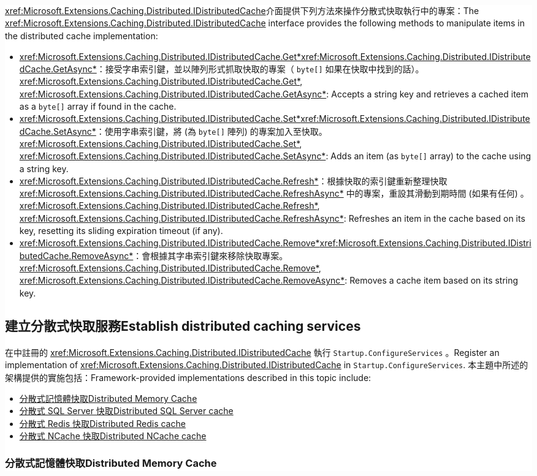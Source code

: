 <span data-ttu-id="b0ffc-122"><xref:Microsoft.Extensions.Caching.Distributed.IDistributedCache>介面提供下列方法來操作分散式快取執行中的專案：</span><span class="sxs-lookup"><span data-stu-id="b0ffc-122">The <xref:Microsoft.Extensions.Caching.Distributed.IDistributedCache> interface provides the following methods to manipulate items in the distributed cache implementation:</span></span>

* <span data-ttu-id="b0ffc-123"><xref:Microsoft.Extensions.Caching.Distributed.IDistributedCache.Get*><xref:Microsoft.Extensions.Caching.Distributed.IDistributedCache.GetAsync*>：接受字串索引鍵，並以陣列形式抓取快取的專案（ `byte[]` 如果在快取中找到的話）。</span><span class="sxs-lookup"><span data-stu-id="b0ffc-123"><xref:Microsoft.Extensions.Caching.Distributed.IDistributedCache.Get*>, <xref:Microsoft.Extensions.Caching.Distributed.IDistributedCache.GetAsync*>: Accepts a string key and retrieves a cached item as a `byte[]` array if found in the cache.</span></span>
* <span data-ttu-id="b0ffc-124"><xref:Microsoft.Extensions.Caching.Distributed.IDistributedCache.Set*><xref:Microsoft.Extensions.Caching.Distributed.IDistributedCache.SetAsync*>：使用字串索引鍵，將 (為 `byte[]` 陣列) 的專案加入至快取。</span><span class="sxs-lookup"><span data-stu-id="b0ffc-124"><xref:Microsoft.Extensions.Caching.Distributed.IDistributedCache.Set*>, <xref:Microsoft.Extensions.Caching.Distributed.IDistributedCache.SetAsync*>: Adds an item (as `byte[]` array) to the cache using a string key.</span></span>
* <span data-ttu-id="b0ffc-125"><xref:Microsoft.Extensions.Caching.Distributed.IDistributedCache.Refresh*>：根據快取的索引鍵重新整理快取 <xref:Microsoft.Extensions.Caching.Distributed.IDistributedCache.RefreshAsync*> 中的專案，重設其滑動到期時間 (如果有任何) 。</span><span class="sxs-lookup"><span data-stu-id="b0ffc-125"><xref:Microsoft.Extensions.Caching.Distributed.IDistributedCache.Refresh*>, <xref:Microsoft.Extensions.Caching.Distributed.IDistributedCache.RefreshAsync*>: Refreshes an item in the cache based on its key, resetting its sliding expiration timeout (if any).</span></span>
* <span data-ttu-id="b0ffc-126"><xref:Microsoft.Extensions.Caching.Distributed.IDistributedCache.Remove*><xref:Microsoft.Extensions.Caching.Distributed.IDistributedCache.RemoveAsync*>：會根據其字串索引鍵來移除快取專案。</span><span class="sxs-lookup"><span data-stu-id="b0ffc-126"><xref:Microsoft.Extensions.Caching.Distributed.IDistributedCache.Remove*>, <xref:Microsoft.Extensions.Caching.Distributed.IDistributedCache.RemoveAsync*>: Removes a cache item based on its string key.</span></span>

## <a name="establish-distributed-caching-services"></a><span data-ttu-id="b0ffc-127">建立分散式快取服務</span><span class="sxs-lookup"><span data-stu-id="b0ffc-127">Establish distributed caching services</span></span>

<span data-ttu-id="b0ffc-128">在中註冊的 <xref:Microsoft.Extensions.Caching.Distributed.IDistributedCache> 執行 `Startup.ConfigureServices` 。</span><span class="sxs-lookup"><span data-stu-id="b0ffc-128">Register an implementation of <xref:Microsoft.Extensions.Caching.Distributed.IDistributedCache> in `Startup.ConfigureServices`.</span></span> <span data-ttu-id="b0ffc-129">本主題中所述的架構提供的實施包括：</span><span class="sxs-lookup"><span data-stu-id="b0ffc-129">Framework-provided implementations described in this topic include:</span></span>

* [<span data-ttu-id="b0ffc-130">分散式記憶體快取</span><span class="sxs-lookup"><span data-stu-id="b0ffc-130">Distributed Memory Cache</span></span>](#distributed-memory-cache)
* [<span data-ttu-id="b0ffc-131">分散式 SQL Server 快取</span><span class="sxs-lookup"><span data-stu-id="b0ffc-131">Distributed SQL Server cache</span></span>](#distributed-sql-server-cache)
* [<span data-ttu-id="b0ffc-132">分散式 Redis 快取</span><span class="sxs-lookup"><span data-stu-id="b0ffc-132">Distributed Redis cache</span></span>](#distributed-redis-cache)
* [<span data-ttu-id="b0ffc-133">分散式 NCache 快取</span><span class="sxs-lookup"><span data-stu-id="b0ffc-133">Distributed NCache cache</span></span>](#distributed-ncache-cache)

### <a name="distributed-memory-cache"></a><span data-ttu-id="b0ffc-134">分散式記憶體快取</span><span class="sxs-lookup"><span data-stu-id="b0ffc-134">Distributed Memory Cache</span></span>
